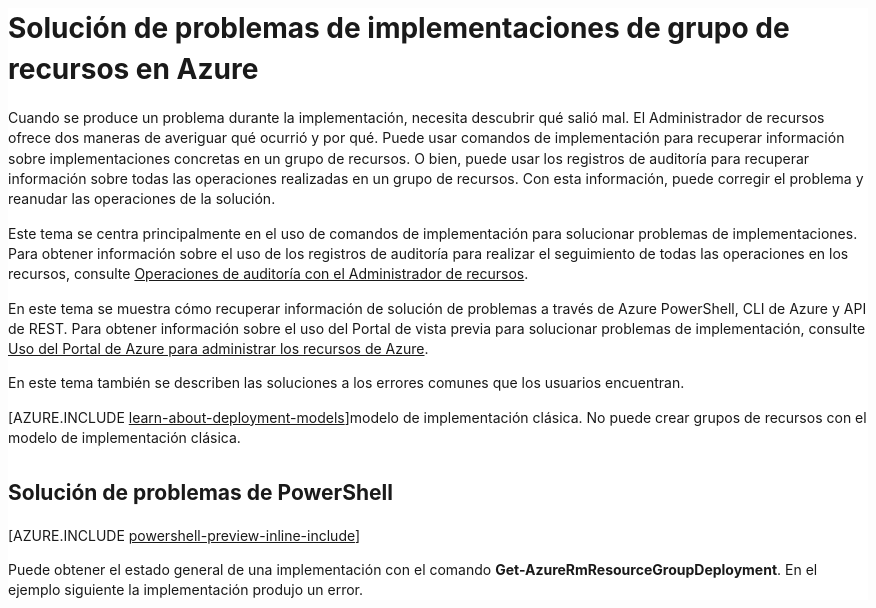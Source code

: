<properties
   pageTitle="Solución de problemas de implementaciones de grupo de recursos | Microsoft Azure"
   description="Describe los problemas comunes al implementar los recursos creados mediante el modelo de implementación del Administrador de recursos y muestra cómo detectar y corregir estos problemas."
   services="azure-resource-manager,virtual-machines"
   documentationCenter=""
   tags="top-support-issue"
   authors="tfitzmac"
   manager="wpickett"
   editor=""/>

<tags
   ms.service="azure-resource-manager"
   ms.devlang="na"
   ms.topic="article"
   ms.tgt_pltfrm="vm-multiple"
   ms.workload="infrastructure"
   ms.date="01/06/2016"
   ms.author="tomfitz;rasquill"/>

# Solución de problemas de implementaciones de grupo de recursos en Azure

Cuando se produce un problema durante la implementación, necesita descubrir qué salió mal. El Administrador de recursos ofrece dos maneras de averiguar qué ocurrió y por qué. Puede usar comandos de implementación para recuperar información sobre implementaciones concretas en un grupo de recursos. O bien, puede usar los registros de auditoría para recuperar información sobre todas las operaciones realizadas en un grupo de recursos. Con esta información, puede corregir el problema y reanudar las operaciones de la solución.

Este tema se centra principalmente en el uso de comandos de implementación para solucionar problemas de implementaciones. Para obtener información sobre el uso de los registros de auditoría para realizar el seguimiento de todas las operaciones en los recursos, consulte [Operaciones de auditoría con el Administrador de recursos](../resource-group-audit.md).

En este tema se muestra cómo recuperar información de solución de problemas a través de Azure PowerShell, CLI de Azure y API de REST. Para obtener información sobre el uso del Portal de vista previa para solucionar problemas de implementación, consulte [Uso del Portal de Azure para administrar los recursos de Azure](../azure-portal/resource-group-portal.md).

En este tema también se describen las soluciones a los errores comunes que los usuarios encuentran.

[AZURE.INCLUDE [learn-about-deployment-models](../../includes/learn-about-deployment-models-rm-include.md)]modelo de implementación clásica. No puede crear grupos de recursos con el modelo de implementación clásica.


## Solución de problemas de PowerShell

[AZURE.INCLUDE [powershell-preview-inline-include](../../includes/powershell-preview-inline-include.md)]

Puede obtener el estado general de una implementación con el comando **Get-AzureRmResourceGroupDeployment**. En el ejemplo siguiente la implementación produjo un error.
